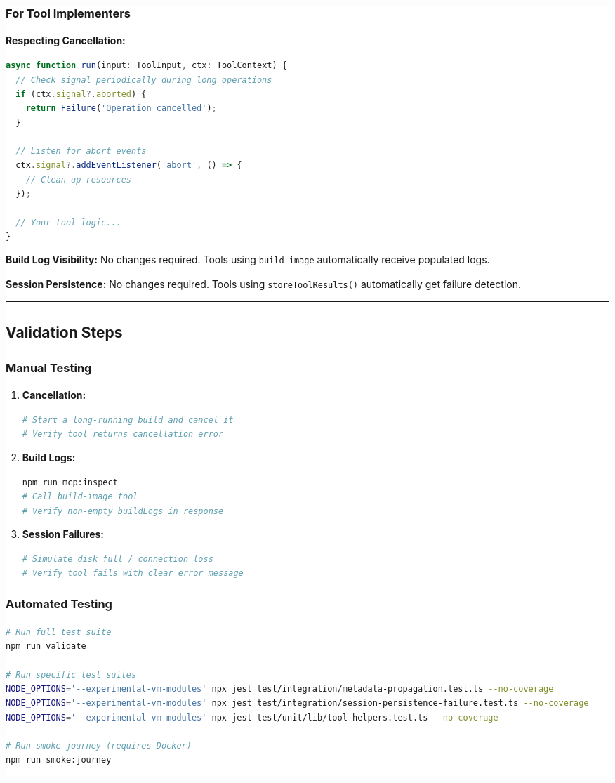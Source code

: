 ### For Tool Implementers

**Respecting Cancellation:**
```typescript
async function run(input: ToolInput, ctx: ToolContext) {
  // Check signal periodically during long operations
  if (ctx.signal?.aborted) {
    return Failure('Operation cancelled');
  }

  // Listen for abort events
  ctx.signal?.addEventListener('abort', () => {
    // Clean up resources
  });

  // Your tool logic...
}
```

**Build Log Visibility:**
No changes required. Tools using `build-image` automatically receive populated logs.

**Session Persistence:**
No changes required. Tools using `storeToolResults()` automatically get failure detection.

---

## Validation Steps

### Manual Testing

1. **Cancellation:**
   ```bash
   # Start a long-running build and cancel it
   # Verify tool returns cancellation error
   ```

2. **Build Logs:**
   ```bash
   npm run mcp:inspect
   # Call build-image tool
   # Verify non-empty buildLogs in response
   ```

3. **Session Failures:**
   ```bash
   # Simulate disk full / connection loss
   # Verify tool fails with clear error message
   ```

### Automated Testing

```bash
# Run full test suite
npm run validate

# Run specific test suites
NODE_OPTIONS='--experimental-vm-modules' npx jest test/integration/metadata-propagation.test.ts --no-coverage
NODE_OPTIONS='--experimental-vm-modules' npx jest test/integration/session-persistence-failure.test.ts --no-coverage
NODE_OPTIONS='--experimental-vm-modules' npx jest test/unit/lib/tool-helpers.test.ts --no-coverage

# Run smoke journey (requires Docker)
npm run smoke:journey
```

---